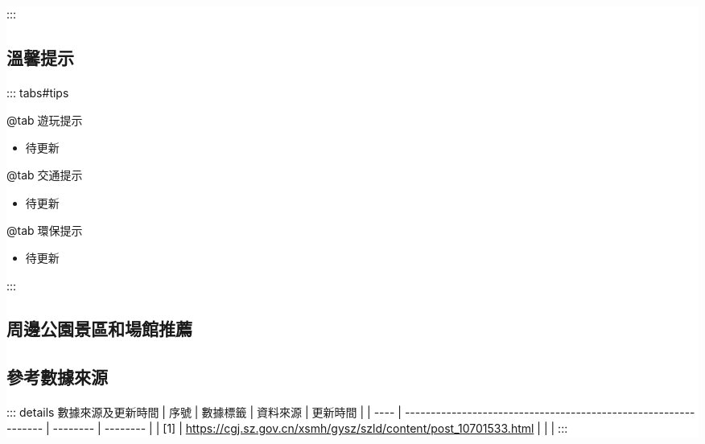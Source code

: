 :::

## 溫馨提示

::: tabs#tips

@tab 遊玩提示
- 待更新

@tab 交通提示
- 待更新

@tab 環保提示
- 待更新

:::

## 周邊公園景區和場館推薦

<CardGrid>
  <ImageCard
        image="https://cgj.sz.gov.cn/attachment/1/1335/1335475/10700817.jpg"
        title="聚龍山公園綠道"
        description="聚龍山公園綠道環繞聚龍山生態公園建設，全長約6公里。聚龍山公園綠道主要路段集中於坪山區坪山與坑梓交界處，青松西路以北、錦繡西路以南。綠道動植物種類十分豐富，青山綠水環繞，沿線主要由聚龍山體和聚龍湖水域組成，將山與水有機聯繫起來。沿線山體綠化主要種植以海南蒲桃、黃花風鈴木、鳳凰木、白玉蘭、小葉欖仁、朴樹、秋楓等為主的喬木約一百多個樹種；景觀植物品種豐富，包括含笑、龍船花、紅花繼木、簕杜鵑、四季桂等，地被則有滿天星、狗牙根、大葉油草、馬尼拉草、馬纓丹等品種。漫步徐行於綠道不僅能沉浸式體驗山水壯闊，感受大自然的廣袤與深厚，還能了解綠道沿線的'龍文化'，體會山川地域的底蘊。綠道沿線根據聚龍山公園的特色以'龍文化'的人文軸與'鄉土多樣性'的自然之軸為主線，打造綠道特色。"
        href="/zh-tw/Other/Cycling-Greenway/Julongshan-Park-Greenway/"
        author="深圳政府線上"
        date="2025/01/02"
      />
      <ImageCard
        image="https://cgj.sz.gov.cn/attachment/1/1335/1335475/10700817.jpg"
        title="聚龍山公園綠道"
        description="聚龍山公園綠道環繞聚龍山生態公園建設，全長約6公里。聚龍山公園綠道主要路段集中於坪山區坪山與坑梓交界處，青松西路以北、錦繡西路以南。綠道動植物種類十分豐富，青山綠水環繞，沿線主要由聚龍山體和聚龍湖水域組成，將山與水有機聯繫起來。沿線山體綠化主要種植以海南蒲桃、黃花風鈴木、鳳凰木、白玉蘭、小葉欖仁、朴樹、秋楓等為主的喬木約一百多個樹種；景觀植物品種豐富，包括含笑、龍船花、紅花繼木、簕杜鵑、四季桂等，地被則有滿天星、狗牙根、大葉油草、馬尼拉草、馬纓丹等品種。漫步徐行於綠道不僅能沉浸式體驗山水壯闊，感受大自然的廣袤與深厚，還能了解綠道沿線的'龍文化'，體會山川地域的底蘊。綠道沿線根據聚龍山公園的特色以'龍文化'的人文軸與'鄉土多樣性'的自然之軸為主線，打造綠道特色。"
        href="/zh-tw/Other/Cycling-Greenway/Julongshan-Park-Greenway/"
        author="深圳政府線上"
        date="2025/01/02"
      />
    </CardGrid>


## 參考數據來源

::: details 數據來源及更新時間
| 序號 | 數據標籤                                                        | 資料來源 | 更新時間 |
| ---- | --------------------------------------------------------------- | -------- | -------- |
| [1]  | https://cgj.sz.gov.cn/xsmh/gysz/szld/content/post_10701533.html |          |          |
:::

